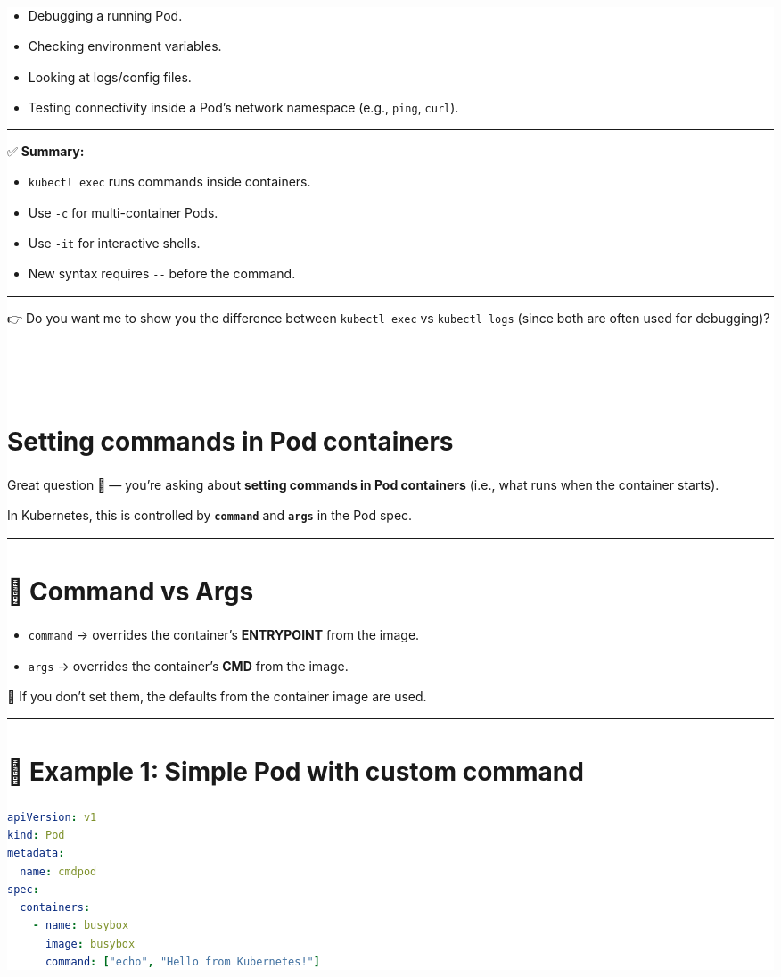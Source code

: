 - Debugging a running Pod.
    
- Checking environment variables.
    
- Looking at logs/config files.
    
- Testing connectivity inside a Pod’s network namespace (e.g., `ping`, `curl`).
    

* * *

✅ **Summary:**

- `kubectl exec` runs commands inside containers.
    
- Use `-c` for multi-container Pods.
    
- Use `-it` for interactive shells.
    
- New syntax requires `--` before the command.
    

* * *

👉 Do you want me to show you the difference between `kubectl exec` vs `kubectl logs` (since both are often used for debugging)?

&nbsp;

&nbsp;

# **Setting commands in Pod containers**

Great question 🚀 — you’re asking about **setting commands in Pod containers** (i.e., what runs when the container starts).

In Kubernetes, this is controlled by **`command`** and **`args`** in the Pod spec.

* * *

# 🔹 Command vs Args

- `command` → overrides the container’s **ENTRYPOINT** from the image.
    
- `args` → overrides the container’s **CMD** from the image.
    

📌 If you don’t set them, the defaults from the container image are used.

* * *

# 🔹 Example 1: Simple Pod with custom command

```yaml
apiVersion: v1
kind: Pod
metadata:
  name: cmdpod
spec:
  containers:
    - name: busybox
      image: busybox
      command: ["echo", "Hello from Kubernetes!"]
```
